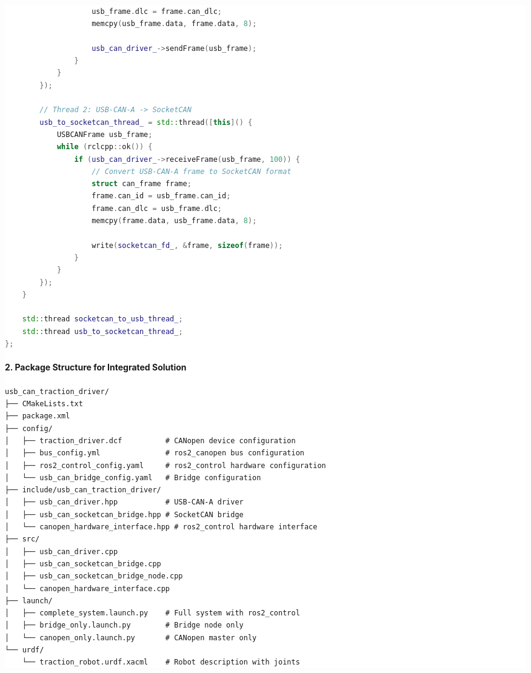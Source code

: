 ```cpp
                    usb_frame.dlc = frame.can_dlc;
                    memcpy(usb_frame.data, frame.data, 8);
                    
                    usb_can_driver_->sendFrame(usb_frame);
                }
            }
        });
        
        // Thread 2: USB-CAN-A -> SocketCAN  
        usb_to_socketcan_thread_ = std::thread([this]() {
            USBCANFrame usb_frame;
            while (rclcpp::ok()) {
                if (usb_can_driver_->receiveFrame(usb_frame, 100)) {
                    // Convert USB-CAN-A frame to SocketCAN format
                    struct can_frame frame;
                    frame.can_id = usb_frame.can_id;
                    frame.can_dlc = usb_frame.dlc;
                    memcpy(frame.data, usb_frame.data, 8);
                    
                    write(socketcan_fd_, &frame, sizeof(frame));
                }
            }
        });
    }
    
    std::thread socketcan_to_usb_thread_;
    std::thread usb_to_socketcan_thread_;
};
```

#### 2. Package Structure for Integrated Solution

```
usb_can_traction_driver/
├── CMakeLists.txt
├── package.xml
├── config/
│   ├── traction_driver.dcf          # CANopen device configuration
│   ├── bus_config.yml               # ros2_canopen bus configuration  
│   ├── ros2_control_config.yaml     # ros2_control hardware configuration
│   └── usb_can_bridge_config.yaml   # Bridge configuration
├── include/usb_can_traction_driver/
│   ├── usb_can_driver.hpp           # USB-CAN-A driver
│   ├── usb_can_socketcan_bridge.hpp # SocketCAN bridge
│   └── canopen_hardware_interface.hpp # ros2_control hardware interface
├── src/
│   ├── usb_can_driver.cpp
│   ├── usb_can_socketcan_bridge.cpp
│   ├── usb_can_socketcan_bridge_node.cpp
│   └── canopen_hardware_interface.cpp
├── launch/
│   ├── complete_system.launch.py    # Full system with ros2_control
│   ├── bridge_only.launch.py        # Bridge node only
│   └── canopen_only.launch.py       # CANopen master only
└── urdf/
    └── traction_robot.urdf.xacml    # Robot description with joints
```
